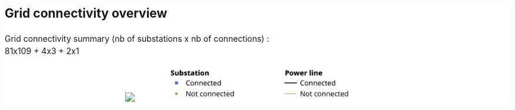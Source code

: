 

## Grid connectivity overview

Grid connectivity summary (nb of substations x nb of connections) :<br>81x109 + 4x3 + 2x1

<center>
<img src="https://raw.githubusercontent.com/ben10dynartio/ohmygrid-website-files/refs/heads/main/docs/images/maps_countries/KE/grid-connectivity.jpg" width="60%">
<img src="../../images/maps_countries_legend_grid.jpg" width="50%">
</center>

